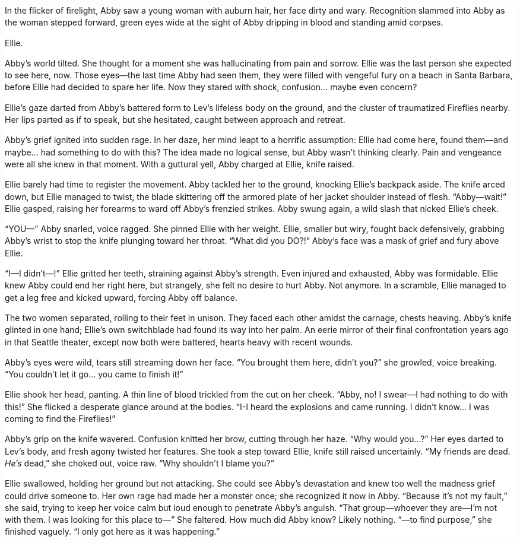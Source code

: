 In the flicker of firelight, Abby saw a young woman with auburn hair, her face dirty and wary. Recognition slammed into Abby as the woman stepped forward, green eyes wide at the sight of Abby dripping in blood and standing amid corpses.

Ellie.

Abby’s world tilted. She thought for a moment she was hallucinating from pain and sorrow. Ellie was the last person she expected to see here, now. Those eyes—the last time Abby had seen them, they were filled with vengeful fury on a beach in Santa Barbara, before Ellie had decided to spare her life. Now they stared with shock, confusion… maybe even concern?

Ellie’s gaze darted from Abby’s battered form to Lev’s lifeless body on the ground, and the cluster of traumatized Fireflies nearby. Her lips parted as if to speak, but she hesitated, caught between approach and retreat.

Abby’s grief ignited into sudden rage. In her daze, her mind leapt to a horrific assumption: Ellie had come here, found them—and maybe… had something to do with this? The idea made no logical sense, but Abby wasn’t thinking clearly. Pain and vengeance were all she knew in that moment. With a guttural yell, Abby charged at Ellie, knife raised.

Ellie barely had time to register the movement. Abby tackled her to the ground, knocking Ellie’s backpack aside. The knife arced down, but Ellie managed to twist, the blade skittering off the armored plate of her jacket shoulder instead of flesh. “Abby—wait!” Ellie gasped, raising her forearms to ward off Abby’s frenzied strikes. Abby swung again, a wild slash that nicked Ellie’s cheek.

“YOU—” Abby snarled, voice ragged. She pinned Ellie with her weight. Ellie, smaller but wiry, fought back defensively, grabbing Abby’s wrist to stop the knife plunging toward her throat. “What did you DO?!” Abby’s face was a mask of grief and fury above Ellie.

“I—I didn’t—!” Ellie gritted her teeth, straining against Abby’s strength. Even injured and exhausted, Abby was formidable. Ellie knew Abby could end her right here, but strangely, she felt no desire to hurt Abby. Not anymore. In a scramble, Ellie managed to get a leg free and kicked upward, forcing Abby off balance.

The two women separated, rolling to their feet in unison. They faced each other amidst the carnage, chests heaving. Abby’s knife glinted in one hand; Ellie’s own switchblade had found its way into her palm. An eerie mirror of their final confrontation years ago in that Seattle theater, except now both were battered, hearts heavy with recent wounds.

Abby’s eyes were wild, tears still streaming down her face. “You brought them here, didn’t you?” she growled, voice breaking. “You couldn’t let it go… you came to finish it!”

Ellie shook her head, panting. A thin line of blood trickled from the cut on her cheek. “Abby, no! I swear—I had nothing to do with this!” She flicked a desperate glance around at the bodies. “I-I heard the explosions and came running. I didn’t know… I was coming to find the Fireflies!”

Abby’s grip on the knife wavered. Confusion knitted her brow, cutting through her haze. “Why would you…?” Her eyes darted to Lev’s body, and fresh agony twisted her features. She took a step toward Ellie, knife still raised uncertainly. “My friends are dead. *He’s* dead,” she choked out, voice raw. “Why shouldn’t I blame you?”

Ellie swallowed, holding her ground but not attacking. She could see Abby’s devastation and knew too well the madness grief could drive someone to. Her own rage had made her a monster once; she recognized it now in Abby. “Because it’s not my fault,” she said, trying to keep her voice calm but loud enough to penetrate Abby’s anguish. “That group—whoever they are—I’m not with them. I was looking for this place to—” She faltered. How much did Abby know? Likely nothing. “—to find purpose,” she finished vaguely. “I only got here as it was happening.”
